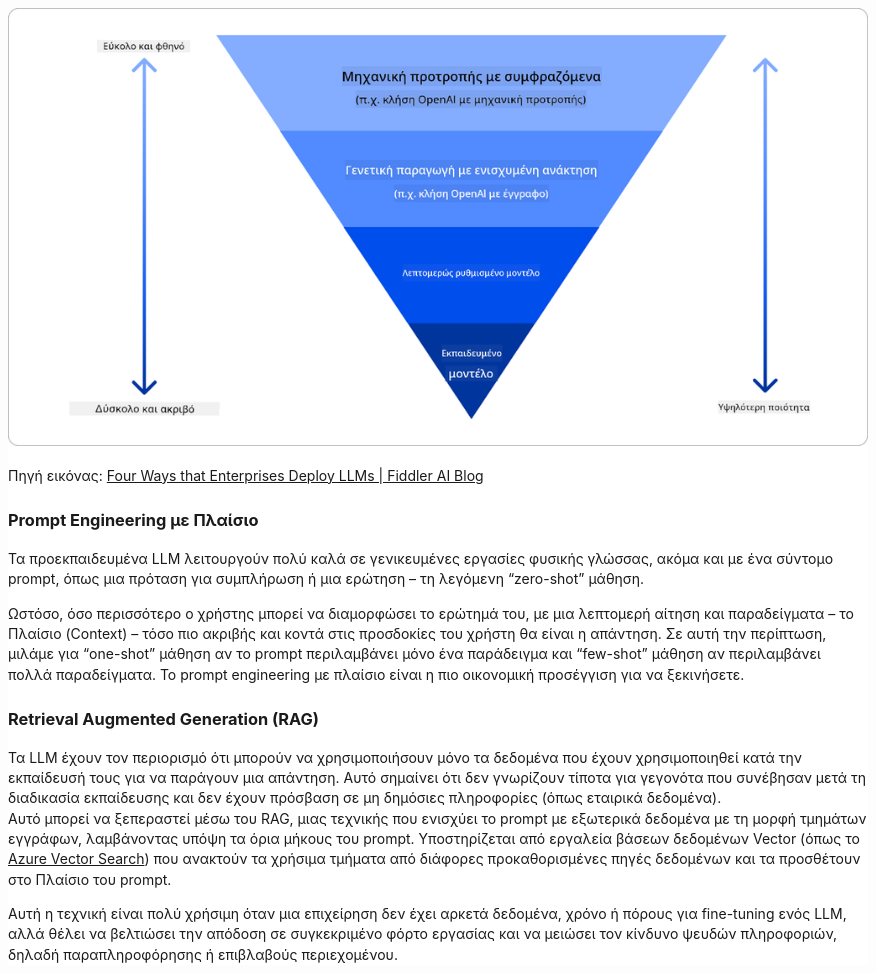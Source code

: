 ![LLMs deployment](../../../translated_images/Deploy.18b2d27412ec8c02871386cbe91097c7f2190a8c6e2be88f66392b411609a48c.el.png)

Πηγή εικόνας: [Four Ways that Enterprises Deploy LLMs | Fiddler AI Blog](https://www.fiddler.ai/blog/four-ways-that-enterprises-deploy-llms?WT.mc_id=academic-105485-koreyst)

### Prompt Engineering με Πλαίσιο

Τα προεκπαιδευμένα LLM λειτουργούν πολύ καλά σε γενικευμένες εργασίες φυσικής γλώσσας, ακόμα και με ένα σύντομο prompt, όπως μια πρόταση για συμπλήρωση ή μια ερώτηση – τη λεγόμενη “zero-shot” μάθηση.

Ωστόσο, όσο περισσότερο ο χρήστης μπορεί να διαμορφώσει το ερώτημά του, με μια λεπτομερή αίτηση και παραδείγματα – το Πλαίσιο (Context) – τόσο πιο ακριβής και κοντά στις προσδοκίες του χρήστη θα είναι η απάντηση. Σε αυτή την περίπτωση, μιλάμε για “one-shot” μάθηση αν το prompt περιλαμβάνει μόνο ένα παράδειγμα και “few-shot” μάθηση αν περιλαμβάνει πολλά παραδείγματα. Το prompt engineering με πλαίσιο είναι η πιο οικονομική προσέγγιση για να ξεκινήσετε.

### Retrieval Augmented Generation (RAG)

Τα LLM έχουν τον περιορισμό ότι μπορούν να χρησιμοποιήσουν μόνο τα δεδομένα που έχουν χρησιμοποιηθεί κατά την εκπαίδευσή τους για να παράγουν μια απάντηση. Αυτό σημαίνει ότι δεν γνωρίζουν τίποτα για γεγονότα που συνέβησαν μετά τη διαδικασία εκπαίδευσης και δεν έχουν πρόσβαση σε μη δημόσιες πληροφορίες (όπως εταιρικά δεδομένα).  
Αυτό μπορεί να ξεπεραστεί μέσω του RAG, μιας τεχνικής που ενισχύει το prompt με εξωτερικά δεδομένα με τη μορφή τμημάτων εγγράφων, λαμβάνοντας υπόψη τα όρια μήκους του prompt. Υποστηρίζεται από εργαλεία βάσεων δεδομένων Vector (όπως το [Azure Vector Search](https://learn.microsoft.com/azure/search/vector-search-overview?WT.mc_id=academic-105485-koreyst)) που ανακτούν τα χρήσιμα τμήματα από διάφορες προκαθορισμένες πηγές δεδομένων και τα προσθέτουν στο Πλαίσιο του prompt.

Αυτή η τεχνική είναι πολύ χρήσιμη όταν μια επιχείρηση δεν έχει αρκετά δεδομένα, χρόνο ή πόρους για fine-tuning ενός LLM, αλλά θέλει να βελτιώσει την απόδοση σε συγκεκριμένο φόρτο εργασίας και να μειώσει τον κίνδυνο ψευδών πληροφοριών, δηλαδή παραπληροφόρησης ή επιβλαβούς περιεχομένου.
